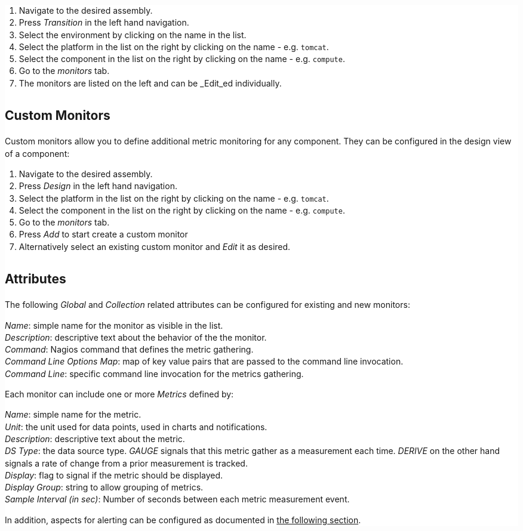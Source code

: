 1. Navigate to the desired assembly.
1. Press _Transition_ in the left hand navigation.
1. Select the environment by clicking on the name in the list.
1. Select the platform in the list on the right by clicking on the name - e.g. `tomcat`.
1. Select the component in the list on the right by clicking on the name - e.g. `compute`.
1. Go to the _monitors_ tab. 
1. The monitors are listed on the left and can be _Edit_ed individually.

<a name="custommonitors"/>

## Custom Monitors

Custom monitors allow you to define additional metric monitoring for any component. They can be configured in the design
view of a component: 

1. Navigate to the desired assembly.
1. Press _Design_ in the left hand navigation.
1. Select the platform in the list on the right by clicking on the name - e.g. `tomcat`.
1. Select the component in the list on the right by clicking on the name - e.g. `compute`.
1. Go to the _monitors_ tab. 
1. Press _Add_ to start create a custom monitor
1. Alternatively select an existing custom monitor and _Edit_ it as desired.

<a name="attributes"/>

## Attributes

The following _Global_ and _Collection_ related attributes can be configured for existing and new monitors:

_Name_: simple name for the monitor as visible in the list.<br>
_Description_: descriptive text about the behavior of the the monitor.<br>
_Command_:  Nagios command that defines the metric gathering.<br>
_Command Line Options Map_: map of key value pairs that are passed to the command line invocation.<br>
_Command Line_: specific command line invocation for the metrics gathering.<br>

Each monitor can include one or more _Metrics_ defined by:

_Name_: simple name for the metric.<br>
_Unit_: the unit used for data points, used in charts and notifications.<br>
_Description_: descriptive text about the metric.<br>
_DS Type_: the data source type. _GAUGE_ signals that this metric gather as a measurement each time. _DERIVE_ on the
other hand signals a rate of change from a prior measurement is tracked.<br>
_Display_: flag to signal if the metric should be displayed.<br>
_Display Group_: string to allow grouping of metrics.<br>
_Sample Interval (in sec)_: Number of seconds between each metric measurement event.<br>

In addition, aspects for alerting can be configured as documented in [the following section](#altering).

<a name="altering"/>
